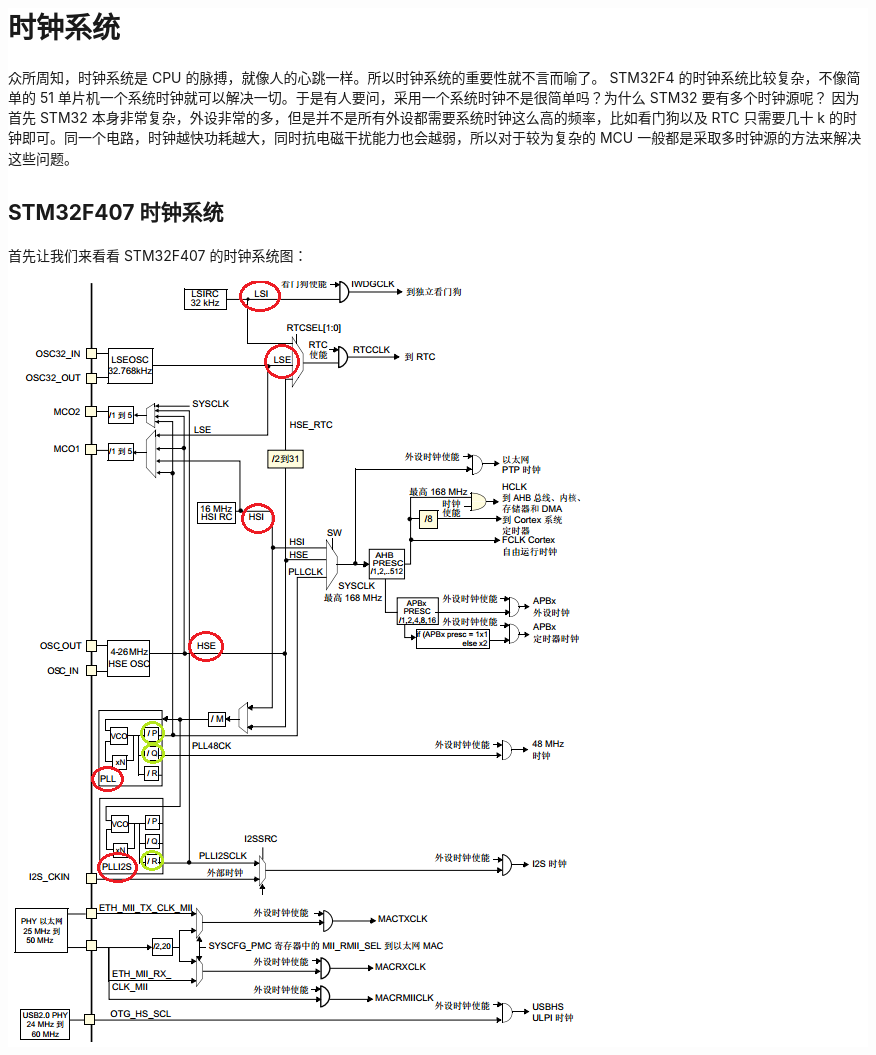 # 时钟系统 #

众所周知，时钟系统是 CPU 的脉搏，就像人的心跳一样。所以时钟系统的重要性就不言而喻了。  STM32F4 的时钟系统比较复杂，不像简单的 51 单片机一个系统时钟就可以解决一切。于是有人要问，采用一个系统时钟不是很简单吗？为什么 STM32 要有多个时钟源呢？  因为首先 STM32 本身非常复杂，外设非常的多，但是并不是所有外设都需要系统时钟这么高的频率，比如看门狗以及 RTC 只需要几十 k 的时钟即可。同一个电路，时钟越快功耗越大，同时抗电磁干扰能力也会越弱，所以对于较为复杂的 MCU 一般都是采取多时钟源的方法来解决这些问题。

## STM32F407 时钟系统 ##

首先让我们来看看 STM32F407 的时钟系统图： 

![](img/chapter05/1.1.1.png) 
